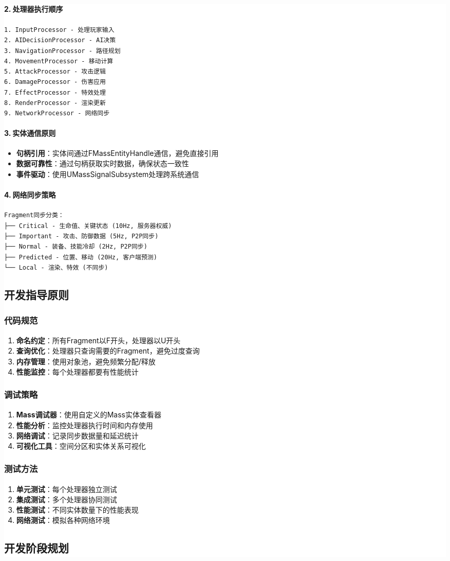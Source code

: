#### 2. 处理器执行顺序
```
1. InputProcessor - 处理玩家输入
2. AIDecisionProcessor - AI决策
3. NavigationProcessor - 路径规划
4. MovementProcessor - 移动计算
5. AttackProcessor - 攻击逻辑
6. DamageProcessor - 伤害应用
7. EffectProcessor - 特效处理
8. RenderProcessor - 渲染更新
9. NetworkProcessor - 网络同步
```

#### 3. 实体通信原则
- **句柄引用**：实体间通过FMassEntityHandle通信，避免直接引用
- **数据可靠性**：通过句柄获取实时数据，确保状态一致性
- **事件驱动**：使用UMassSignalSubsystem处理跨系统通信

#### 4. 网络同步策略
```
Fragment同步分类：
├── Critical - 生命值、关键状态 (10Hz, 服务器权威)
├── Important - 攻击、防御数据 (5Hz, P2P同步)
├── Normal - 装备、技能冷却 (2Hz, P2P同步)
├── Predicted - 位置、移动 (20Hz, 客户端预测)
└── Local - 渲染、特效 (不同步)
```

## 开发指导原则

### 代码规范
1. **命名约定**：所有Fragment以F开头，处理器以U开头
2. **查询优化**：处理器只查询需要的Fragment，避免过度查询
3. **内存管理**：使用对象池，避免频繁分配/释放
4. **性能监控**：每个处理器都要有性能统计

### 调试策略
1. **Mass调试器**：使用自定义的Mass实体查看器
2. **性能分析**：监控处理器执行时间和内存使用
3. **网络调试**：记录同步数据量和延迟统计
4. **可视化工具**：空间分区和实体关系可视化

### 测试方法
1. **单元测试**：每个处理器独立测试
2. **集成测试**：多个处理器协同测试
3. **性能测试**：不同实体数量下的性能表现
4. **网络测试**：模拟各种网络环境

## 开发阶段规划
